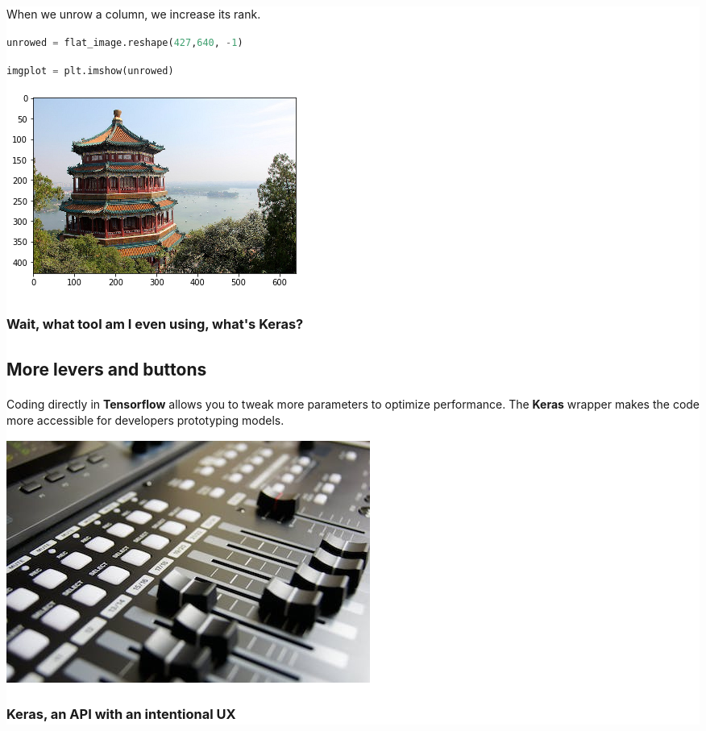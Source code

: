 When we unrow a column, we increase its rank.


```python
unrowed = flat_image.reshape(427,640, -1)
```


```python
imgplot = plt.imshow(unrowed)
```


![png](index_files/index_23_0.png)


### Wait, what tool am I even using, what's Keras?
## More levers and buttons

Coding directly in **Tensorflow** allows you to tweak more parameters to optimize performance. The **Keras** wrapper makes the code more accessible for developers prototyping models.

![levers](img/levers.jpeg)

### Keras, an API with an intentional UX
